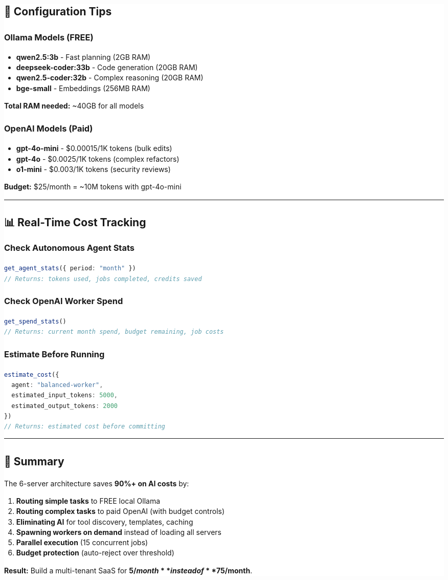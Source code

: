 
## 🔧 Configuration Tips

### **Ollama Models (FREE)**
- **qwen2.5:3b** - Fast planning (2GB RAM)
- **deepseek-coder:33b** - Code generation (20GB RAM)
- **qwen2.5-coder:32b** - Complex reasoning (20GB RAM)
- **bge-small** - Embeddings (256MB RAM)

**Total RAM needed:** ~40GB for all models

### **OpenAI Models (Paid)**
- **gpt-4o-mini** - $0.00015/1K tokens (bulk edits)
- **gpt-4o** - $0.0025/1K tokens (complex refactors)
- **o1-mini** - $0.003/1K tokens (security reviews)

**Budget:** $25/month = ~10M tokens with gpt-4o-mini

---

## 📊 Real-Time Cost Tracking

### **Check Autonomous Agent Stats**
```typescript
get_agent_stats({ period: "month" })
// Returns: tokens used, jobs completed, credits saved
```

### **Check OpenAI Worker Spend**
```typescript
get_spend_stats()
// Returns: current month spend, budget remaining, job costs
```

### **Estimate Before Running**
```typescript
estimate_cost({
  agent: "balanced-worker",
  estimated_input_tokens: 5000,
  estimated_output_tokens: 2000
})
// Returns: estimated cost before committing
```

---

## 🎉 Summary

The 6-server architecture saves **90%+ on AI costs** by:
1. **Routing simple tasks** to FREE local Ollama
2. **Routing complex tasks** to paid OpenAI (with budget controls)
3. **Eliminating AI** for tool discovery, templates, caching
4. **Spawning workers on demand** instead of loading all servers
5. **Parallel execution** (15 concurrent jobs)
6. **Budget protection** (auto-reject over threshold)

**Result:** Build a multi-tenant SaaS for **$5/month** instead of **$75/month**.

